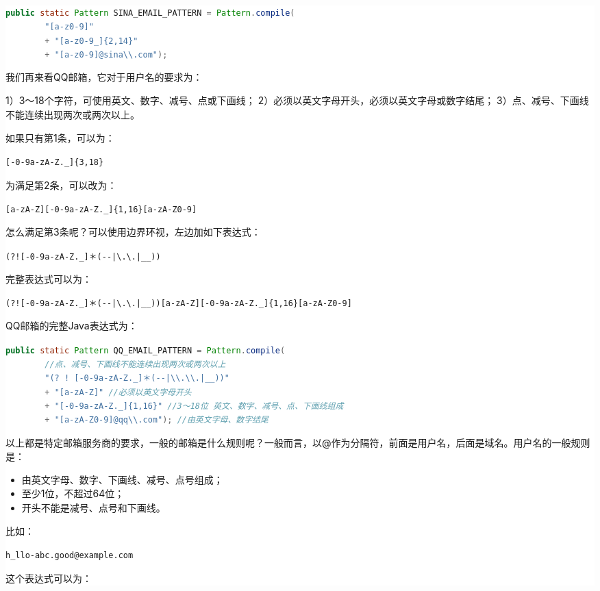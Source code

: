 ```java
public static Pattern SINA_EMAIL_PATTERN = Pattern.compile(
        "[a-z0-9]"
        + "[a-z0-9_]{2,14}"
        + "[a-z0-9]@sina\\.com");
```

我们再来看QQ邮箱，它对于用户名的要求为：

1）3～18个字符，可使用英文、数字、减号、点或下画线；
2）必须以英文字母开头，必须以英文字母或数字结尾；
3）点、减号、下画线不能连续出现两次或两次以上。

如果只有第1条，可以为：

```
[-0-9a-zA-Z._]{3,18}
```

为满足第2条，可以改为：

```
[a-zA-Z][-0-9a-zA-Z._]{1,16}[a-zA-Z0-9]
```

怎么满足第3条呢？可以使用边界环视，左边加如下表达式：

```
(?![-0-9a-zA-Z._]＊(--|\.\.|__))
```

完整表达式可以为：

```
(?![-0-9a-zA-Z._]＊(--|\.\.|__))[a-zA-Z][-0-9a-zA-Z._]{1,16}[a-zA-Z0-9]
```

QQ邮箱的完整Java表达式为：

```java
public static Pattern QQ_EMAIL_PATTERN = Pattern.compile(
        //点、减号、下画线不能连续出现两次或两次以上
        "(? ! [-0-9a-zA-Z._]＊(--|\\.\\.|__))"
        + "[a-zA-Z]" //必须以英文字母开头
        + "[-0-9a-zA-Z._]{1,16}" //3～18位 英文、数字、减号、点、下画线组成
        + "[a-zA-Z0-9]@qq\\.com"); //由英文字母、数字结尾
```

以上都是特定邮箱服务商的要求，一般的邮箱是什么规则呢？一般而言，以@作为分隔符，前面是用户名，后面是域名。用户名的一般规则是：

- 由英文字母、数字、下画线、减号、点号组成；
- 至少1位，不超过64位；
- 开头不能是减号、点号和下画线。

比如：

```
h_llo-abc.good@example.com
```

这个表达式可以为：
